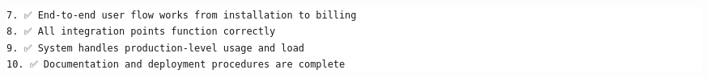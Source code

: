 ```
7. ✅ End-to-end user flow works from installation to billing
8. ✅ All integration points function correctly
9. ✅ System handles production-level usage and load
10. ✅ Documentation and deployment procedures are complete